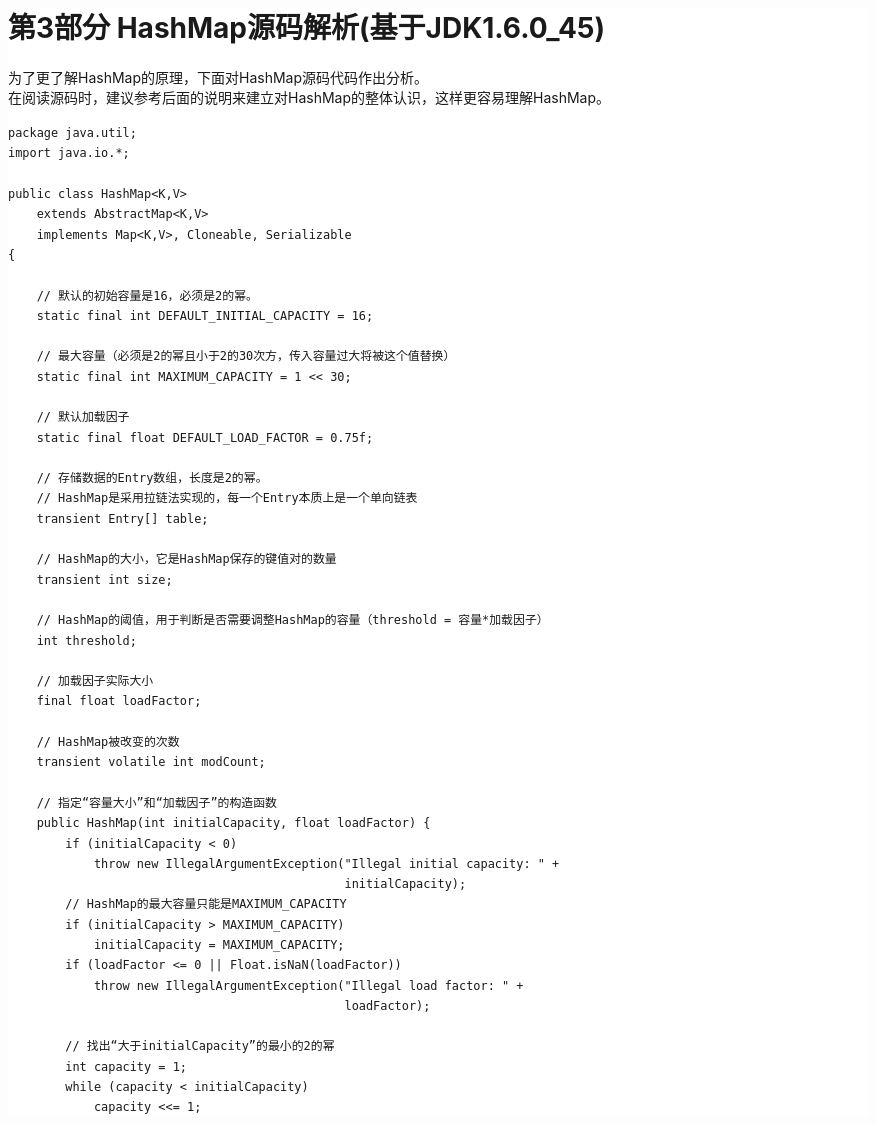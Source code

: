  
 
<a name="anchor3"></a>
# 第3部分 HashMap源码解析(基于JDK1.6.0_45)

为了更了解HashMap的原理，下面对HashMap源码代码作出分析。  
在阅读源码时，建议参考后面的说明来建立对HashMap的整体认识，这样更容易理解HashMap。

    package java.util;
    import java.io.*;

    public class HashMap<K,V>
        extends AbstractMap<K,V>
        implements Map<K,V>, Cloneable, Serializable
    {

        // 默认的初始容量是16，必须是2的幂。
        static final int DEFAULT_INITIAL_CAPACITY = 16;

        // 最大容量（必须是2的幂且小于2的30次方，传入容量过大将被这个值替换）
        static final int MAXIMUM_CAPACITY = 1 << 30;

        // 默认加载因子
        static final float DEFAULT_LOAD_FACTOR = 0.75f;

        // 存储数据的Entry数组，长度是2的幂。
        // HashMap是采用拉链法实现的，每一个Entry本质上是一个单向链表
        transient Entry[] table;

        // HashMap的大小，它是HashMap保存的键值对的数量
        transient int size;

        // HashMap的阈值，用于判断是否需要调整HashMap的容量（threshold = 容量*加载因子）
        int threshold;

        // 加载因子实际大小
        final float loadFactor;

        // HashMap被改变的次数
        transient volatile int modCount;

        // 指定“容量大小”和“加载因子”的构造函数
        public HashMap(int initialCapacity, float loadFactor) {
            if (initialCapacity < 0)
                throw new IllegalArgumentException("Illegal initial capacity: " +
                                                   initialCapacity);
            // HashMap的最大容量只能是MAXIMUM_CAPACITY
            if (initialCapacity > MAXIMUM_CAPACITY)
                initialCapacity = MAXIMUM_CAPACITY;
            if (loadFactor <= 0 || Float.isNaN(loadFactor))
                throw new IllegalArgumentException("Illegal load factor: " +
                                                   loadFactor);

            // 找出“大于initialCapacity”的最小的2的幂
            int capacity = 1;
            while (capacity < initialCapacity)
                capacity <<= 1;
